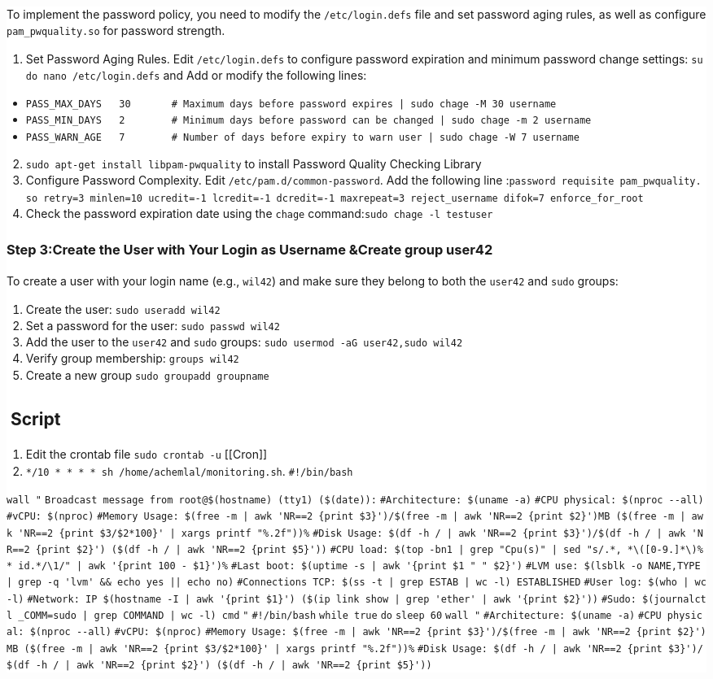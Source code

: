 To implement the password policy, you need to modify the `/etc/login.defs` file and set password aging rules, as well as configure `pam_pwquality.so` for password strength.

1. Set Password Aging Rules. Edit `/etc/login.defs` to configure password expiration and minimum password change settings: `sudo nano /etc/login.defs` and Add or modify the following lines:

- `PASS_MAX_DAYS   30       # Maximum days before password expires | sudo chage -M 30 username
` 
- `PASS_MIN_DAYS   2        # Minimum days before password can be changed | sudo chage -m 2 username`
- `PASS_WARN_AGE   7        # Number of days before expiry to warn user | sudo chage -W 7 username`

2. `sudo apt-get install libpam-pwquality` to install Password Quality Checking Library
3. Configure Password Complexity. Edit `/etc/pam.d/common-password`. Add the following line :`password requisite pam_pwquality.so retry=3 minlen=10 ucredit=-1 lcredit=-1 dcredit=-1 maxrepeat=3 reject_username difok=7 enforce_for_root`
4. Check the password expiration date using the `chage` command:`sudo chage -l testuser`

### Step 3:Create the User with Your Login as Username &Create group user42

To create a user with your login name (e.g., `wil42`) and make sure they belong to both the `user42` and `sudo` groups:
1. Create the user: `sudo useradd wil42`
2. Set a password for the user: `sudo passwd wil42`
3. Add the user to the `user42` and `sudo` groups: `sudo usermod -aG user42,sudo wil42`
4. Verify group membership: `groups wil42`
5. Create a new group  `sudo groupadd groupname`
##  Script
1. Edit the crontab file `sudo crontab -u` [[Cron]]
2. `*/10 * * * * sh /home/achemlal/monitoring.sh`.
`#!/bin/bash`

`wall "`
`Broadcast message from root@$(hostname) (tty1) ($(date)):`
`#Architecture: $(uname -a)`
`#CPU physical: $(nproc --all)`
`#vCPU: $(nproc)`
`#Memory Usage: $(free -m | awk 'NR==2 {print $3}')/$(free -m | awk 'NR==2 {print $2}')MB ($(free -m | awk 'NR==2 {print $3/$2*100}' | xargs printf "%.2f"))%`
`#Disk Usage: $(df -h / | awk 'NR==2 {print $3}')/$(df -h / | awk 'NR==2 {print $2}') ($(df -h / | awk 'NR==2 {print $5}'))`
`#CPU load: $(top -bn1 | grep "Cpu(s)" | sed "s/.*, *\([0-9.]*\)%* id.*/\1/" | awk '{print 100 - $1}')%`
`#Last boot: $(uptime -s | awk '{print $1 " " $2}')`
`#LVM use: $(lsblk -o NAME,TYPE | grep -q 'lvm' && echo yes || echo no)`
`#Connections TCP: $(ss -t | grep ESTAB | wc -l) ESTABLISHED`
`#User log: $(who | wc -l)`
`#Network: IP $(hostname -I | awk '{print $1}') ($(ip link show | grep 'ether' | awk '{print $2}'))`
`#Sudo: $(journalctl _COMM=sudo | grep COMMAND | wc -l) cmd`
`"`
`#!/bin/bash`
`while true`
	`do`
	`sleep 60`
	`wall "`
		`#Architecture: $(uname -a)`
		`#CPU physical: $(nproc --all)`
		`#vCPU: $(nproc)`
		`#Memory Usage: $(free -m | awk 'NR==2 {print $3}')/$(free -m | awk 'NR==2 {print $2}')MB ($(free -m | awk 'NR==2 {print $3/$2*100}' | xargs printf "%.2f"))%`
		`#Disk Usage: $(df -h / | awk 'NR==2 {print $3}')/$(df -h / | awk 'NR==2 {print $2}') ($(df -h / | awk 'NR==2 {print $5}'))`